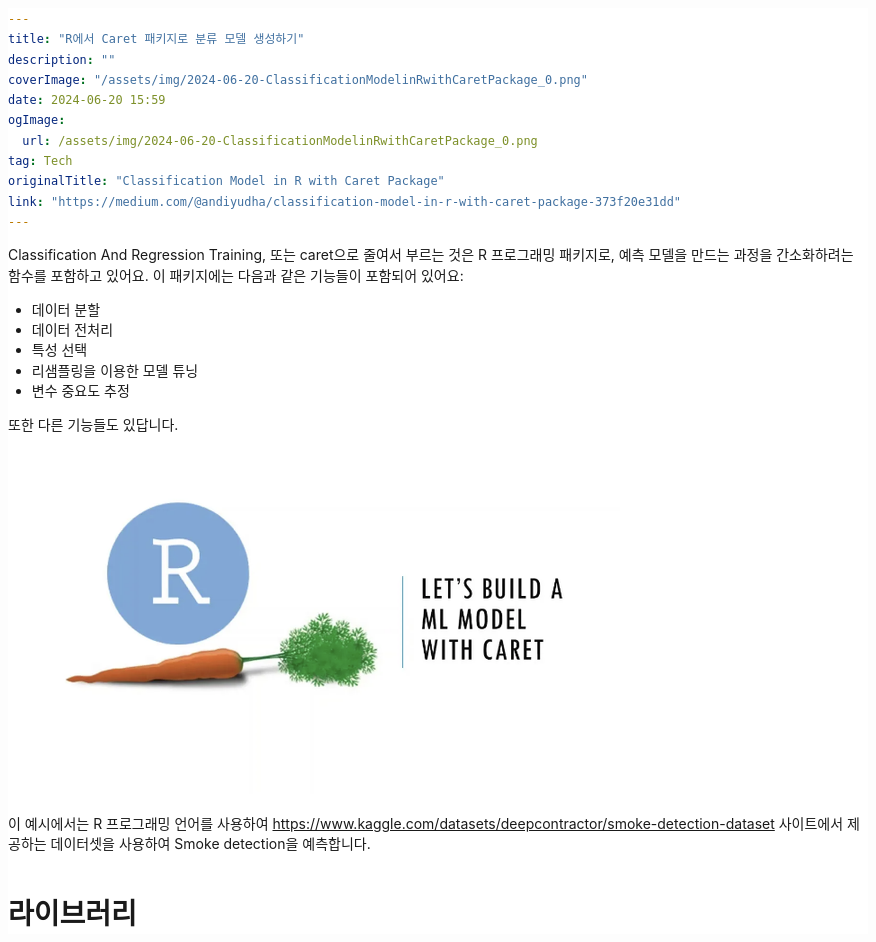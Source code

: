 ```yaml
---
title: "R에서 Caret 패키지로 분류 모델 생성하기"
description: ""
coverImage: "/assets/img/2024-06-20-ClassificationModelinRwithCaretPackage_0.png"
date: 2024-06-20 15:59
ogImage: 
  url: /assets/img/2024-06-20-ClassificationModelinRwithCaretPackage_0.png
tag: Tech
originalTitle: "Classification Model in R with Caret Package"
link: "https://medium.com/@andiyudha/classification-model-in-r-with-caret-package-373f20e31dd"
---
```




Classification And Regression Training, 또는 caret으로 줄여서 부르는 것은 R 프로그래밍 패키지로, 예측 모델을 만드는 과정을 간소화하려는 함수를 포함하고 있어요. 이 패키지에는 다음과 같은 기능들이 포함되어 있어요:

- 데이터 분할
- 데이터 전처리
- 특성 선택
- 리샘플링을 이용한 모델 튜닝
- 변수 중요도 추정

또한 다른 기능들도 있답니다.

![image](/assets/img/2024-06-20-ClassificationModelinRwithCaretPackage_0.png)

<div class="content-ad"></div>

이 예시에서는 R 프로그래밍 언어를 사용하여 https://www.kaggle.com/datasets/deepcontractor/smoke-detection-dataset 사이트에서 제공하는 데이터셋을 사용하여 Smoke detection을 예측합니다.

# 라이브러리
